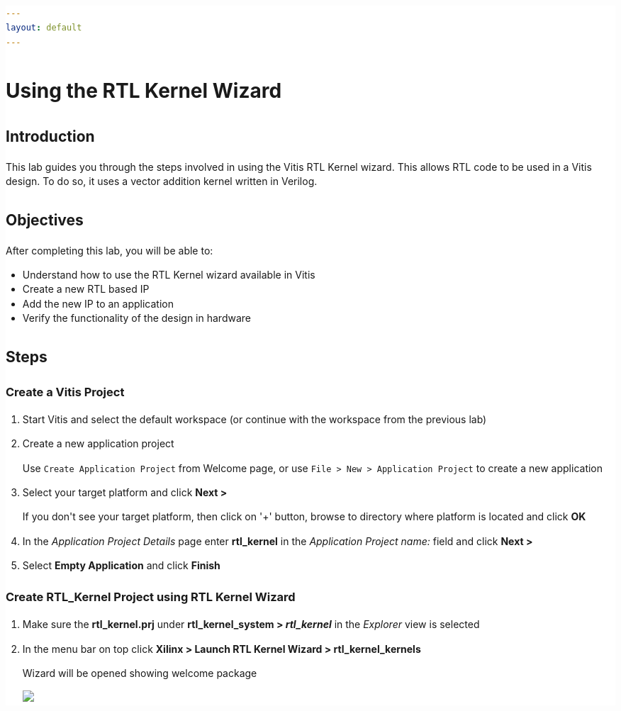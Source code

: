 ```yaml
---
layout: default
---
```


# Using the RTL Kernel Wizard

## Introduction

This lab guides you through the steps involved in using the Vitis RTL Kernel wizard. This allows RTL code to be used in a Vitis design. To do so, it uses a vector addition kernel written in Verilog.

## Objectives

After completing this lab, you will be able to:

- Understand how to use the RTL Kernel wizard available in Vitis
- Create a new RTL based IP
- Add the new IP to an application
- Verify the functionality of the design in hardware

## Steps

### Create a Vitis Project

1. Start Vitis and select the default workspace (or continue with the workspace from the previous lab)

1. Create a new application project

     Use `Create Application Project` from Welcome page, or use `File > New > Application Project` to create a new application

1. Select your target platform and click **Next >**

    If you don't see your target platform, then click on '+' button, browse to directory where platform is located and click **OK**

1. In the *Application Project Details* page enter **rtl\_kernel** in the *Application Project name:* field and click **Next >**

1. Select **Empty Application** and click **Finish**

### Create RTL\_Kernel Project using RTL Kernel Wizard      

1. Make sure the **rtl\_kernel.prj** under **rtl\_kernel\_system > _rtl\_kernel_** in the *Explorer* view is selected

1. In the menu bar on top click **Xilinx > Launch RTL Kernel Wizard > rtl\_kernel\_kernels**

    Wizard will be opened showing welcome package

    ![](./images/rtlkernel_lab/wizard_entry_page.png)
